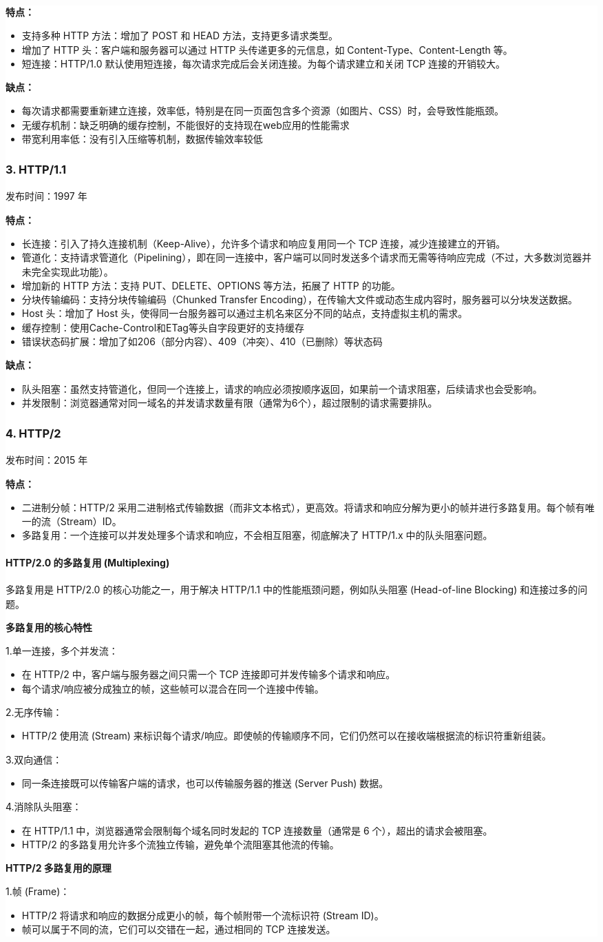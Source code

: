**特点：**
- 支持多种 HTTP 方法：增加了 POST 和 HEAD 方法，支持更多请求类型。
- 增加了 HTTP 头：客户端和服务器可以通过 HTTP 头传递更多的元信息，如 Content-Type、Content-Length 等。
- 短连接：HTTP/1.0 默认使用短连接，每次请求完成后会关闭连接。为每个请求建立和关闭 TCP 连接的开销较大。

**缺点：**
- 每次请求都需要重新建立连接，效率低，特别是在同一页面包含多个资源（如图片、CSS）时，会导致性能瓶颈。
- 无缓存机制：缺乏明确的缓存控制，不能很好的支持现在web应用的性能需求
- 带宽利用率低：没有引入压缩等机制，数据传输效率较低
### 3. HTTP/1.1
发布时间：1997 年

**特点：**
- 长连接：引入了持久连接机制（Keep-Alive），允许多个请求和响应复用同一个 TCP 连接，减少连接建立的开销。
- 管道化：支持请求管道化（Pipelining），即在同一连接中，客户端可以同时发送多个请求而无需等待响应完成（不过，大多数浏览器并未完全实现此功能）。
- 增加新的 HTTP 方法：支持 PUT、DELETE、OPTIONS 等方法，拓展了 HTTP 的功能。
- 分块传输编码：支持分块传输编码（Chunked Transfer Encoding），在传输大文件或动态生成内容时，服务器可以分块发送数据。
- Host 头：增加了 Host 头，使得同一台服务器可以通过主机名来区分不同的站点，支持虚拟主机的需求。
- 缓存控制：使用Cache-Control和ETag等头自字段更好的支持缓存
- 错误状态码扩展：增加了如206（部分内容）、409（冲突）、410（已删除）等状态码

**缺点：**
- 队头阻塞：虽然支持管道化，但同一个连接上，请求的响应必须按顺序返回，如果前一个请求阻塞，后续请求也会受影响。
- 并发限制：浏览器通常对同一域名的并发请求数量有限（通常为6个），超过限制的请求需要排队。
### 4. HTTP/2
发布时间：2015 年

**特点：**
- 二进制分帧：HTTP/2 采用二进制格式传输数据（而非文本格式），更高效。将请求和响应分解为更小的帧并进行多路复用。每个帧有唯一的流（Stream）ID。
- 多路复用：一个连接可以并发处理多个请求和响应，不会相互阻塞，彻底解决了 HTTP/1.x 中的队头阻塞问题。
#### HTTP/2.0 的多路复用 (Multiplexing)
多路复用是 HTTP/2.0 的核心功能之一，用于解决 HTTP/1.1 中的性能瓶颈问题，例如队头阻塞 (Head-of-line Blocking) 和连接过多的问题。

**多路复用的核心特性**

1.单一连接，多个并发流：
- 在 HTTP/2 中，客户端与服务器之间只需一个 TCP 连接即可并发传输多个请求和响应。
- 每个请求/响应被分成独立的帧，这些帧可以混合在同一个连接中传输。

2.无序传输：
- HTTP/2 使用流 (Stream) 来标识每个请求/响应。即使帧的传输顺序不同，它们仍然可以在接收端根据流的标识符重新组装。

3.双向通信：
- 同一条连接既可以传输客户端的请求，也可以传输服务器的推送 (Server Push) 数据。

4.消除队头阻塞：
- 在 HTTP/1.1 中，浏览器通常会限制每个域名同时发起的 TCP 连接数量（通常是 6 个），超出的请求会被阻塞。
- HTTP/2 的多路复用允许多个流独立传输，避免单个流阻塞其他流的传输。

**HTTP/2 多路复用的原理**

1.帧 (Frame)：
- HTTP/2 将请求和响应的数据分成更小的帧，每个帧附带一个流标识符 (Stream ID)。
- 帧可以属于不同的流，它们可以交错在一起，通过相同的 TCP 连接发送。
